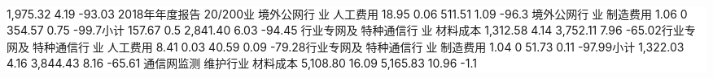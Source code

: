 1,975.32
4.19
-93.03
2018年年度报告
20/200业
境外公网行
业
人工费用
18.95
0.06
511.51
1.09
-96.3
境外公网行
业
制造费用
1.06
0
354.57
0.75
-99.7小计
157.67
0.5
2,841.40
6.03
-94.45
行业专网及
特种通信行
业
材料成本
1,312.58
4.14
3,752.11
7.96
-65.02行业专网及
特种通信行
业
人工费用
8.41
0.03
40.59
0.09
-79.28行业专网及
特种通信行
业
制造费用
1.04
0
51.73
0.11
-97.99小计
1,322.03
4.16
3,844.43
8.16
-65.61
通信网监测
维护行业
材料成本
5,108.80
16.09
5,165.83
10.96
-1.1